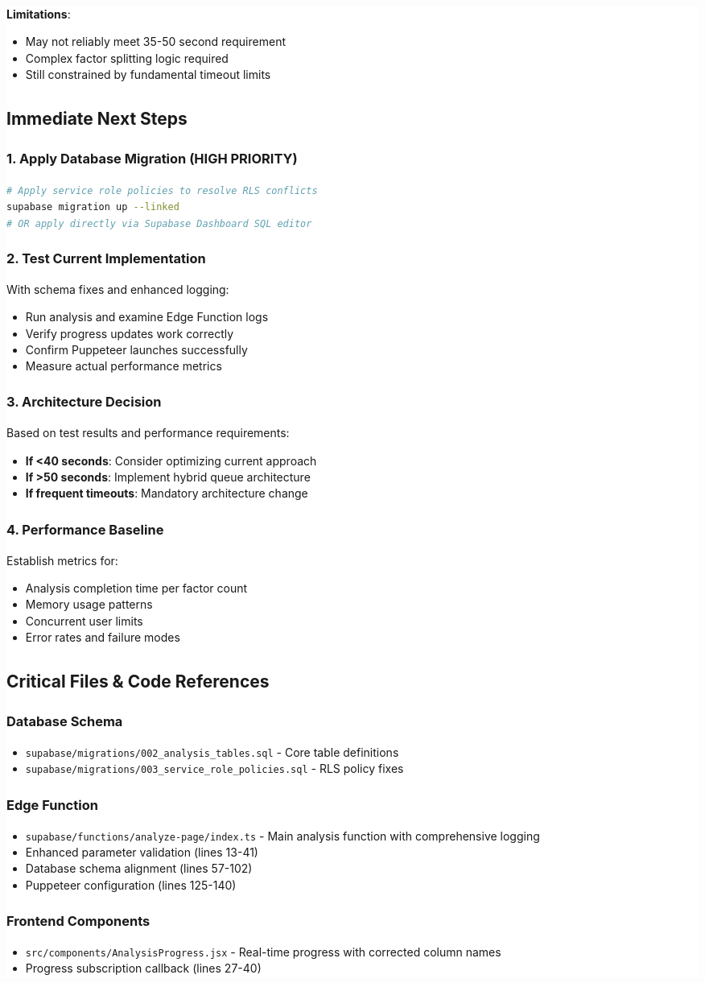 **Limitations**:
- May not reliably meet 35-50 second requirement
- Complex factor splitting logic required
- Still constrained by fundamental timeout limits

## Immediate Next Steps

### 1. Apply Database Migration (HIGH PRIORITY)
```bash
# Apply service role policies to resolve RLS conflicts
supabase migration up --linked
# OR apply directly via Supabase Dashboard SQL editor
```

### 2. Test Current Implementation
With schema fixes and enhanced logging:
- Run analysis and examine Edge Function logs
- Verify progress updates work correctly
- Confirm Puppeteer launches successfully
- Measure actual performance metrics

### 3. Architecture Decision
Based on test results and performance requirements:
- **If <40 seconds**: Consider optimizing current approach
- **If >50 seconds**: Implement hybrid queue architecture
- **If frequent timeouts**: Mandatory architecture change

### 4. Performance Baseline
Establish metrics for:
- Analysis completion time per factor count
- Memory usage patterns
- Concurrent user limits
- Error rates and failure modes

## Critical Files & Code References

### Database Schema
- `supabase/migrations/002_analysis_tables.sql` - Core table definitions
- `supabase/migrations/003_service_role_policies.sql` - RLS policy fixes

### Edge Function
- `supabase/functions/analyze-page/index.ts` - Main analysis function with comprehensive logging
- Enhanced parameter validation (lines 13-41)
- Database schema alignment (lines 57-102)
- Puppeteer configuration (lines 125-140)

### Frontend Components
- `src/components/AnalysisProgress.jsx` - Real-time progress with corrected column names
- Progress subscription callback (lines 27-40)
